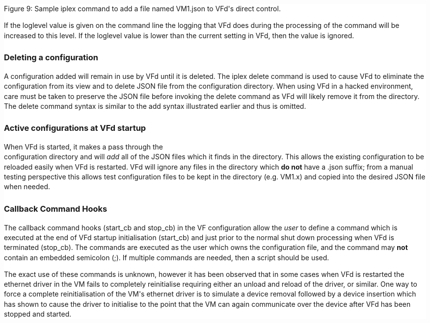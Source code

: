  
Figure 9: Sample iplex command to add a file  named  VM1.json 
to VFd's direct control. 
 
If  the  loglevel  value  is  given  on  the command line the 
logging that VFd does during the processing  of  the  command 
will  be  increased  to  this level. If the loglevel value is 
lower than the current setting in  VFd,  then  the  value  is 
ignored. 
 
 
### Deleting a configuration 
A  configuration  added will remain in use by VFd until it is 
deleted. The iplex delete command is used  to  cause  VFd  to 
eliminate  the configuration from its view and to delete JSON 
file from the configuration directory. When using  VFd  in  a 
hacked  environment,  care must be taken to preserve the JSON 
file before invoking the delete command as  VFd  will  likely 
remove  it  from  the directory. The delete command syntax is 
similar to the add syntax illustrated  earlier  and  thus  is 
omitted. 
 
 
### Active configurations at VFd startup 
When   VFd   is   started,  it  makes  a  pass  through  the  
configuration directory and will _add_ all of the JSON  files 
which  it  finds  in  the directory. This allows the existing 
configuration to be reloaded easily when  VFd  is  restarted. 
VFd  will  ignore any files in the directory which **do not** 
have a .json suffix; from a manual testing  perspective  this 
allows  test  configuration files to be kept in the directory 
(e.g. VM1.x) and copied  into  the  desired  JSON  file  when 
needed. 
 
 
### Callback Command Hooks 
The  callback  command hooks (start_cb and stop_cb) in the VF 
configuration allow the _user_ to define a command  which  is 
executed  at the end of VFd startup initialisation (start_cb) 
and just prior to the normal shut down processing when VFd is 
terminated  (stop_cb).  The commands are executed as the user 
which owns  the  configuration  file,  and  the  command  may 
**not**  contain  an  embedded  semicolon  (;).  If  multiple 
commands are needed, then a script should be used. 
 
The exact use of these commands is unknown,  however  it  has 
been  observed  that  in some cases when VFd is restarted the 
ethernet driver in the VM fails  to  completely  reinitialise 
requiring  either  an  unload  and  reload  of the driver, or 
similar. One way to force a complete reinitialisation of  the 
VM's ethernet driver is to simulate a device removal followed 
by a device insertion which has shown to cause the driver  to 
initialise  to  the  point  that the VM can again communicate 
over the device after VFd has been stopped and started. 
 
